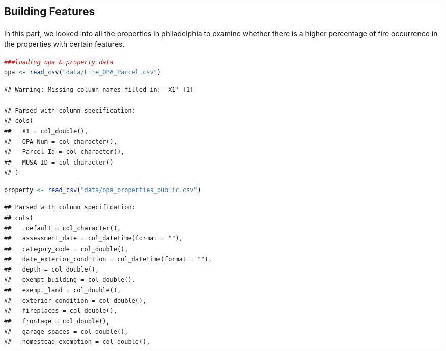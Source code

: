 ``` r
```

## Building Features

In this part, we looked into all the properties in philadelphia to examine whether there is a higher percentage of fire occurrence in the properties with certain features. 


``` r
###loading opa & property data
opa <- read_csv("data/Fire_OPA_Parcel.csv")
```

    ## Warning: Missing column names filled in: 'X1' [1]

    ## Parsed with column specification:
    ## cols(
    ##   X1 = col_double(),
    ##   OPA_Num = col_character(),
    ##   Parcel_Id = col_character(),
    ##   MUSA_ID = col_character()
    ## )

``` r
property <- read_csv("data/opa_properties_public.csv")
```

    ## Parsed with column specification:
    ## cols(
    ##   .default = col_character(),
    ##   assessment_date = col_datetime(format = ""),
    ##   category_code = col_double(),
    ##   date_exterior_condition = col_datetime(format = ""),
    ##   depth = col_double(),
    ##   exempt_building = col_double(),
    ##   exempt_land = col_double(),
    ##   exterior_condition = col_double(),
    ##   fireplaces = col_double(),
    ##   frontage = col_double(),
    ##   garage_spaces = col_double(),
    ##   homestead_exemption = col_double(),